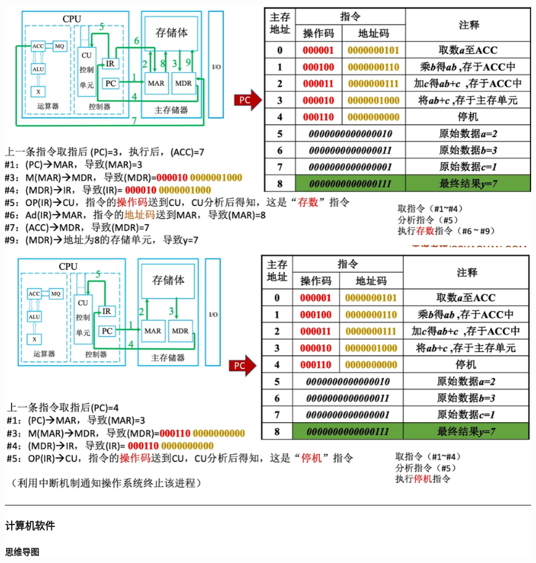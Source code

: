<img src="https://raw.githubusercontent.com/wcjjzz/Computer-Organization-and-Architecture/main/attachments/Pasted%20image%2020250405145049.png">

<img src="https://raw.githubusercontent.com/wcjjzz/Computer-Organization-and-Architecture/main/attachments/Pasted%20image%2020250405145119.png">


---
### 计算机软件
#### 思维导图